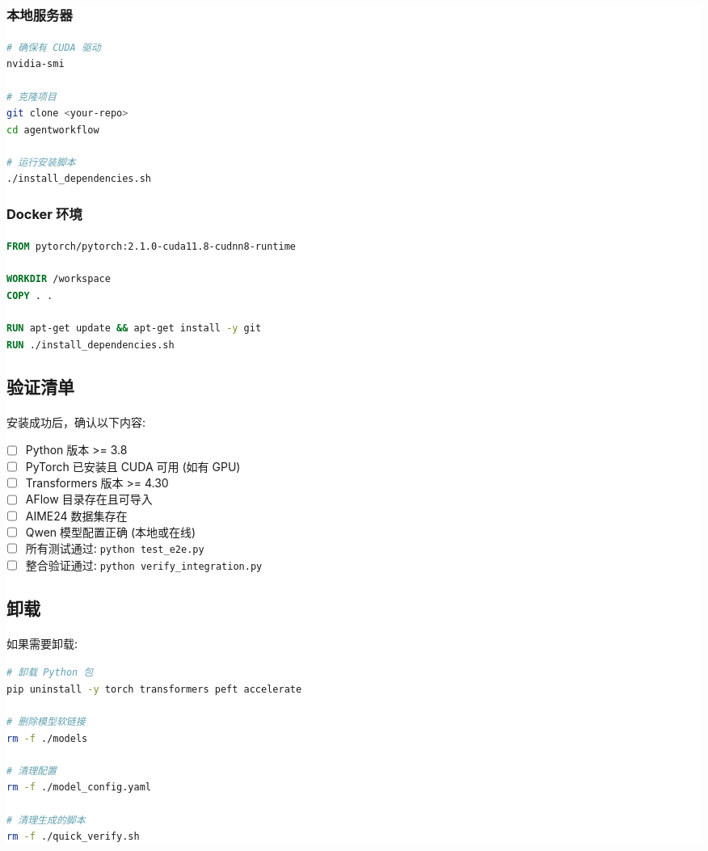 ### 本地服务器

```bash
# 确保有 CUDA 驱动
nvidia-smi

# 克隆项目
git clone <your-repo>
cd agentworkflow

# 运行安装脚本
./install_dependencies.sh
```

### Docker 环境

```dockerfile
FROM pytorch/pytorch:2.1.0-cuda11.8-cudnn8-runtime

WORKDIR /workspace
COPY . .

RUN apt-get update && apt-get install -y git
RUN ./install_dependencies.sh
```

## 验证清单

安装成功后，确认以下内容:

- [ ] Python 版本 >= 3.8
- [ ] PyTorch 已安装且 CUDA 可用 (如有 GPU)
- [ ] Transformers 版本 >= 4.30
- [ ] AFlow 目录存在且可导入
- [ ] AIME24 数据集存在
- [ ] Qwen 模型配置正确 (本地或在线)
- [ ] 所有测试通过: `python test_e2e.py`
- [ ] 整合验证通过: `python verify_integration.py`

## 卸载

如果需要卸载:

```bash
# 卸载 Python 包
pip uninstall -y torch transformers peft accelerate

# 删除模型软链接
rm -f ./models

# 清理配置
rm -f ./model_config.yaml

# 清理生成的脚本
rm -f ./quick_verify.sh
```
